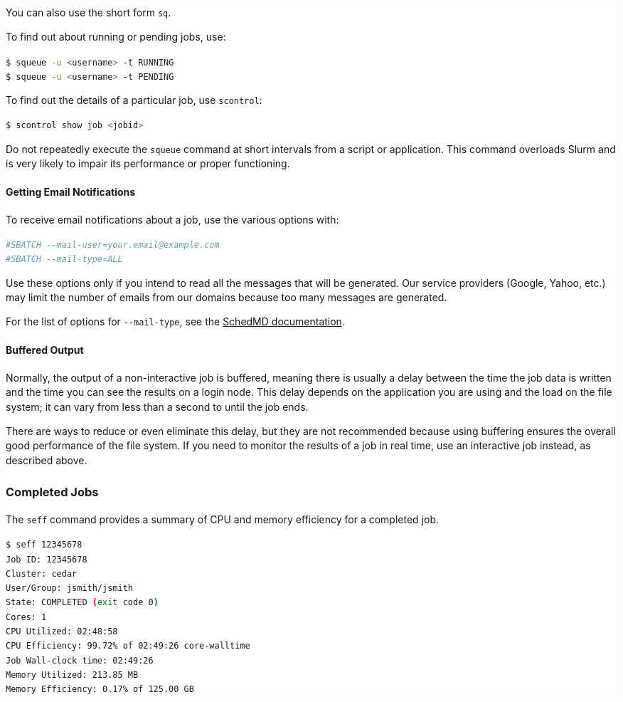 You can also use the short form `sq`.

To find out about running or pending jobs, use:

```bash
$ squeue -u <username> -t RUNNING
$ squeue -u <username> -t PENDING
```

To find out the details of a particular job, use `scontrol`:

```bash
$ scontrol show job <jobid>
```

Do not repeatedly execute the `squeue` command at short intervals from a script or application. This command overloads Slurm and is very likely to impair its performance or proper functioning.


#### Getting Email Notifications

To receive email notifications about a job, use the various options with:

```bash
#SBATCH --mail-user=your.email@example.com
#SBATCH --mail-type=ALL
```

Use these options only if you intend to read all the messages that will be generated. Our service providers (Google, Yahoo, etc.) may limit the number of emails from our domains because too many messages are generated.

For the list of options for `--mail-type`, see the [SchedMD documentation](placeholder_link_to_schedmd_documentation).


#### Buffered Output

Normally, the output of a non-interactive job is buffered, meaning there is usually a delay between the time the job data is written and the time you can see the results on a login node. This delay depends on the application you are using and the load on the file system; it can vary from less than a second to until the job ends.

There are ways to reduce or even eliminate this delay, but they are not recommended because using buffering ensures the overall good performance of the file system. If you need to monitor the results of a job in real time, use an interactive job instead, as described above.


### Completed Jobs

The `seff` command provides a summary of CPU and memory efficiency for a completed job.

```bash
$ seff 12345678
Job ID: 12345678
Cluster: cedar
User/Group: jsmith/jsmith
State: COMPLETED (exit code 0)
Cores: 1
CPU Utilized: 02:48:58
CPU Efficiency: 99.72% of 02:49:26 core-walltime
Job Wall-clock time: 02:49:26
Memory Utilized: 213.85 MB
Memory Efficiency: 0.17% of 125.00 GB
```
